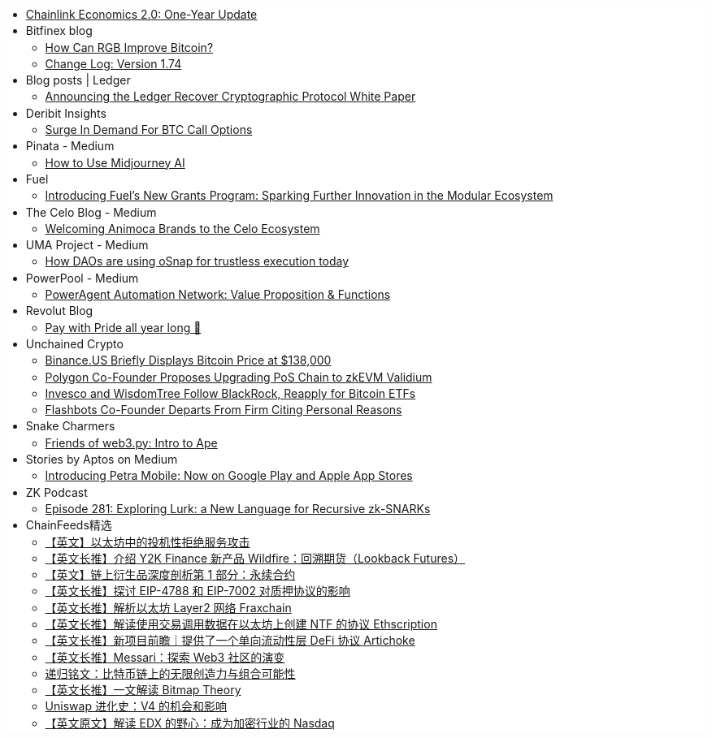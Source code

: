   - [Chainlink Economics 2.0: One-Year Update](https://blog.chain.link/chainlink-economics-2-0-one-year-update/)
- Bitfinex blog
  - [How Can RGB Improve Bitcoin?](https://blog.bitfinex.com/education/how-can-rgb-improve-bitcoin/)
  - [Change Log: Version 1.74](https://blog.bitfinex.com/changelogs/change-log-version-1-74/)
- Blog posts | Ledger
  - [Announcing the Ledger Recover Cryptographic Protocol White Paper](https://www.ledger.com/blog/announcing-the-ledger-recover-cryptographic-protocol-white-paper)
- Deribit Insights
  - [Surge In Demand For BTC Call Options](https://insights.deribit.com/industry/surge-in-demand-for-btc-call-options/)
- Pinata - Medium
  - [How to Use Midjourney AI](https://medium.com/pinata/how-to-use-midjourney-ai-50a6bb527fc6?source=rss----2673487302f5---4)
- Fuel
  - [Introducing Fuel’s New Grants Program: Sparking Further Innovation in the Modular Ecosystem](https://fuel-labs.ghost.io/introducing-fuels-new-grants-program/)
- The Celo Blog - Medium
  - [Welcoming Animoca Brands to the Celo Ecosystem](https://blog.celo.org/welcoming-animoca-brands-to-the-celo-ecosystem-4dadf246714?source=rss----291cc98479ad---4)
- UMA Project - Medium
  - [How DAOs are using oSnap for trustless execution today](https://medium.com/uma-project/how-daos-are-using-osnap-for-trustless-execution-today-3cd1dd0f3ad6?source=rss----e0a14dc9da94---4)
- PowerPool - Medium
  - [PowerAgent Automation Network: Value Proposition & Functions](https://medium.com/powerpool/poweragent-automation-network-value-proposition-functions-f40fd71d817e?source=rss----734b6abdb4f3---4)
- Revolut Blog
  - [Pay with Pride all year long 🌈](https://blog.revolut.com/paywithpride/)
- Unchained Crypto
  - [Binance.US Briefly Displays Bitcoin Price at $138,000](https://unchainedcrypto.com/binance-us-briefly-displays-bitcoin-price-at-138000/)
  - [Polygon Co-Founder Proposes Upgrading PoS Chain to zkEVM Validium](https://unchainedcrypto.com/polygon-co-founder-proposes-upgrading-pos-chain-to-zkevm-validium/)
  - [Invesco and WisdomTree Follow BlackRock, Reapply for Bitcoin ETFs](https://unchainedcrypto.com/invesco-and-wisdomtree-follow-blackrock-reapply-for-bitcoin-etfs/)
  - [Flashbots Co-Founder Departs From Firm Citing Personal Reasons](https://unchainedcrypto.com/flashbots-co-founder-departs-from-firm-citing-personal-reasons/)
- Snake Charmers
  - [Friends of web3.py: Intro to Ape](https://snakecharmers.ethereum.org/intro-to-ape/)
- Stories by Aptos on Medium
  - [Introducing Petra Mobile: Now on Google Play and Apple App Stores](https://aptoslabs.medium.com/introducing-petra-mobile-now-on-google-play-and-apple-app-stores-f01164d70617?source=rss-70211828fe2e------2)
- ZK Podcast
  - [Episode 281: Exploring Lurk: a New Language for Recursive zk-SNARKs](https://zeroknowledge.fm/281-2/)
- ChainFeeds精选
  - [【英文】以太坊中的投机性拒绝服务攻击](https://www.researchgate.net/publication/371641235_Speculative_Denial-of-Service_Attacks_in_Ethereum)
  - [【英文长推】介绍 Y2K Finance 新产品 Wildfire：回溯期货（Lookback Futures）](https://twitter.com/0xMughal/status/1671178415830081543)
  - [【英文】链上衍生品深度剖析第 1 部分：永续合约](https://0xali.beehiiv.com/p/honkshonkshonks)
  - [【英文长推】探讨 EIP-4788 和 EIP-7002 对质押协议的影响](https://twitter.com/IsdrsP/status/1670847758968684545)
  - [【英文长推】解析以太坊 Layer2 网络 Fraxchain](https://twitter.com/CryptoNikyous/status/1671171494809042948)
  - [【英文长推】解读使用交易调用数据在以太坊上创建 NTF 的协议 Ethscription](https://twitter.com/historic_crypto/status/1671161051923238912)
  - [【英文长推】新项目前瞻｜提供了一个单向流动性层 DeFi 协议 Artichoke](https://twitter.com/francescoweb3/status/1670733184957546497)
  - [【英文长推】Messari：探索 Web3 社区的演变](https://twitter.com/messaricrypto/status/1671159165086228483)
  - [递归铭文：比特币链上的无限创造力与组合可能性](https://mirror.xyz/evg.eth/7cF5D0B7Mo5SajVv0JFN6hCJigq2AWdNd7lu0Flnq-0)
  - [【英文长推】一文解读 Bitmap Theory](https://twitter.com/ordinallabs/status/1671169699143647235)
  - [Uniswap 进化史：V4 的机会和影响](https://ld-capital.medium.com/uniswap%E8%BF%9B%E5%8C%96%E5%8F%B2-v4%E7%9A%84%E6%9C%BA%E4%BC%9A%E5%92%8C%E5%BD%B1%E5%93%8D-626fb76db713)
  - [【英文原文】解读 EDX 的野心：成为加密行业的 Nasdaq](https://twitter.com/ramahluwalia/status/1671234001032425473)
